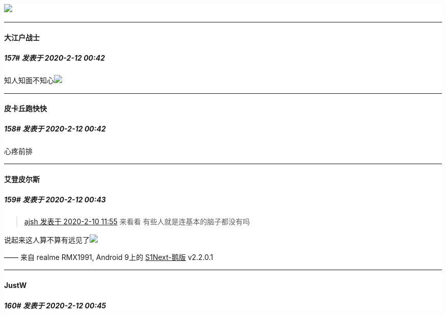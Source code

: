 
<img src="https://static.saraba1st.com/image/smiley/face2017/066.png" referrerpolicy="no-referrer">







-----

####  大江户战士  
##### 157#       发表于 2020-2-12 00:42




知人知面不知心<img src="https://static.saraba1st.com/image/smiley/face2017/037.png" referrerpolicy="no-referrer">







-----

####  皮卡丘跑快快  
##### 158#       发表于 2020-2-12 00:42




心疼前排







-----

####  艾登皮尔斯  
##### 159#       发表于 2020-2-12 00:43



<blockquote><a href="httphttps://bbs.saraba1st.com/2b/forum.php?mod=redirect&amp;goto=findpost&amp;pid=46377218&amp;ptid=1913083" target="_blank">ajsh 发表于 2020-2-10 11:55</a>
来看看
有些人就是连基本的脑子都没有吗</blockquote>
说起来这人算不算有远见了<img src="https://static.saraba1st.com/image/smiley/face2017/067.png" referrerpolicy="no-referrer">

—— 来自 realme RMX1991, Android 9上的 [S1Next-鹅版](https://github.com/ykrank/S1-Next/releases) v2.2.0.1







-----

####  JustW  
##### 160#       发表于 2020-2-12 00:45
